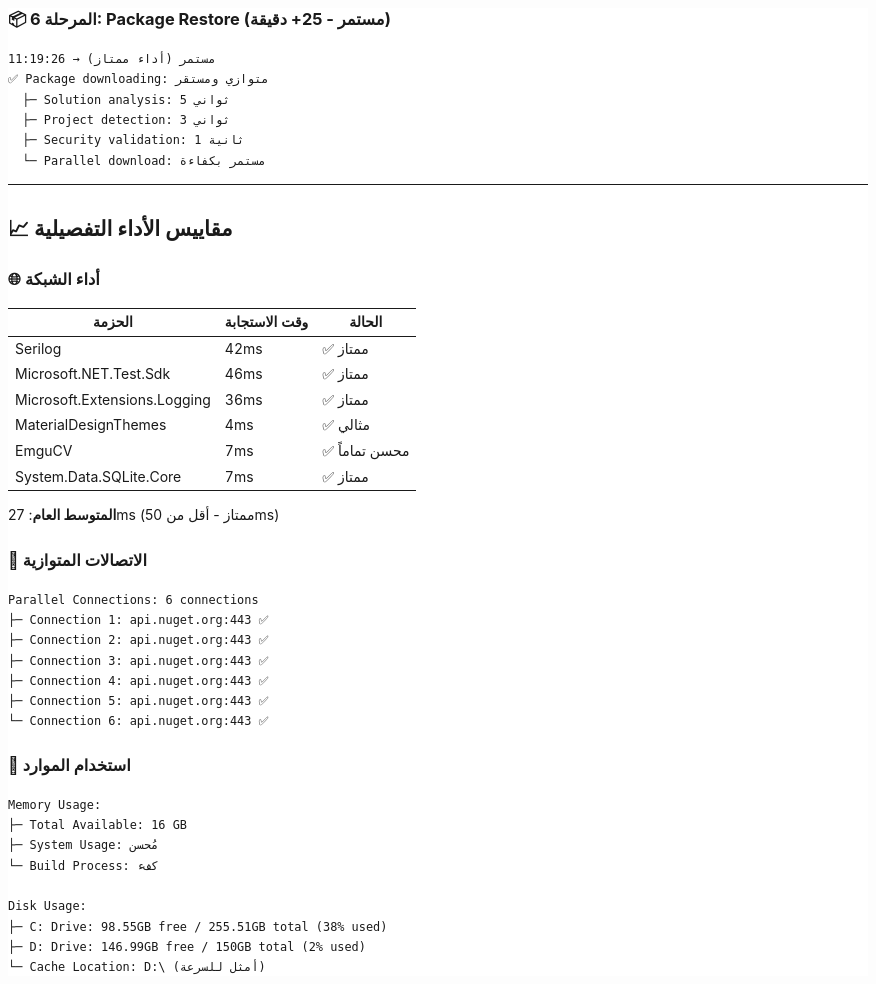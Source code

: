 ### **📦 المرحلة 6: Package Restore (مستمر - 25+ دقيقة)**
```
11:19:26 → مستمر (أداء ممتاز)
✅ Package downloading: متوازي ومستقر
  ├─ Solution analysis: 5 ثواني
  ├─ Project detection: 3 ثواني
  ├─ Security validation: 1 ثانية
  └─ Parallel download: مستمر بكفاءة
```

---

## 📈 **مقاييس الأداء التفصيلية**

### **🌐 أداء الشبكة**
| الحزمة | وقت الاستجابة | الحالة |
|--------|---------------|--------|
| Serilog | 42ms | ✅ ممتاز |
| Microsoft.NET.Test.Sdk | 46ms | ✅ ممتاز |
| Microsoft.Extensions.Logging | 36ms | ✅ ممتاز |
| MaterialDesignThemes | 4ms | ✅ مثالي |
| EmguCV | 7ms | ✅ محسن تماماً |
| System.Data.SQLite.Core | 7ms | ✅ ممتاز |

**المتوسط العام**: 27ms (ممتاز - أقل من 50ms)

### **🔄 الاتصالات المتوازية**
```
Parallel Connections: 6 connections
├─ Connection 1: api.nuget.org:443 ✅
├─ Connection 2: api.nuget.org:443 ✅
├─ Connection 3: api.nuget.org:443 ✅
├─ Connection 4: api.nuget.org:443 ✅
├─ Connection 5: api.nuget.org:443 ✅
└─ Connection 6: api.nuget.org:443 ✅
```

### **💽 استخدام الموارد**
```
Memory Usage:
├─ Total Available: 16 GB
├─ System Usage: مُحسن
└─ Build Process: كفء

Disk Usage:
├─ C: Drive: 98.55GB free / 255.51GB total (38% used)
├─ D: Drive: 146.99GB free / 150GB total (2% used)
└─ Cache Location: D:\ (أمثل للسرعة)
```
